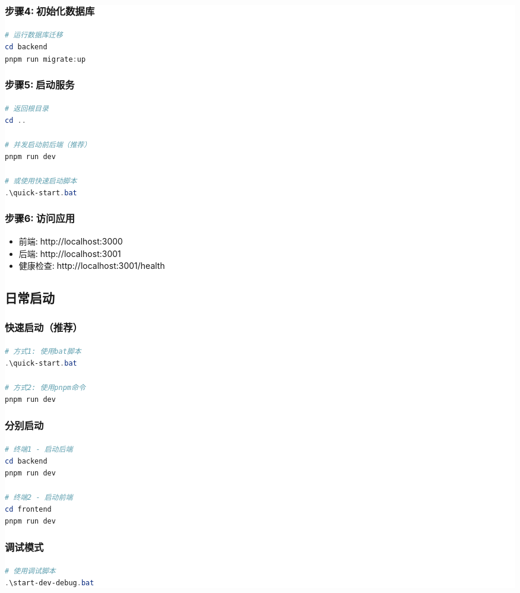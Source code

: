 ### 步骤4: 初始化数据库
```powershell
# 运行数据库迁移
cd backend
pnpm run migrate:up
```

### 步骤5: 启动服务
```powershell
# 返回根目录
cd ..

# 并发启动前后端（推荐）
pnpm run dev

# 或使用快速启动脚本
.\quick-start.bat
```

### 步骤6: 访问应用
- 前端: http://localhost:3000
- 后端: http://localhost:3001
- 健康检查: http://localhost:3001/health

## 日常启动

### 快速启动（推荐）
```powershell
# 方式1: 使用bat脚本
.\quick-start.bat

# 方式2: 使用pnpm命令
pnpm run dev
```

### 分别启动
```powershell
# 终端1 - 启动后端
cd backend
pnpm run dev

# 终端2 - 启动前端
cd frontend
pnpm run dev
```

### 调试模式
```powershell
# 使用调试脚本
.\start-dev-debug.bat
```
